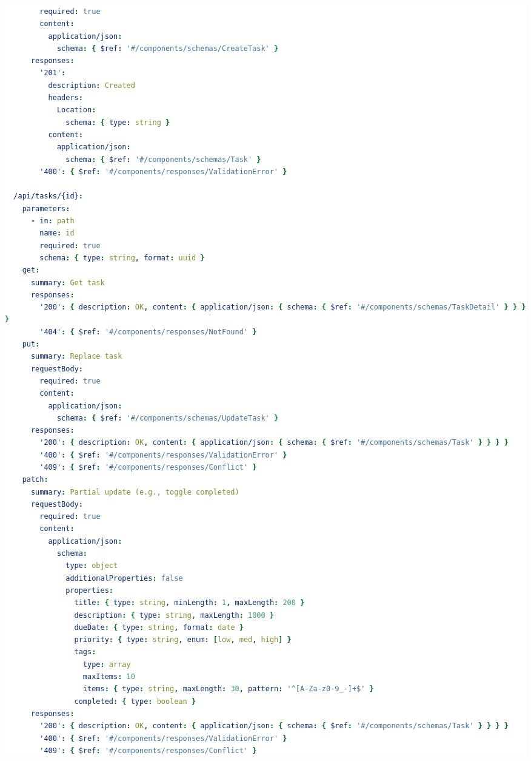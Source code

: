 ```yaml
        required: true
        content:
          application/json:
            schema: { $ref: '#/components/schemas/CreateTask' }
      responses:
        '201':
          description: Created
          headers:
            Location:
              schema: { type: string }
          content:
            application/json:
              schema: { $ref: '#/components/schemas/Task' }
        '400': { $ref: '#/components/responses/ValidationError' }

  /api/tasks/{id}:
    parameters:
      - in: path
        name: id
        required: true
        schema: { type: string, format: uuid }
    get:
      summary: Get task
      responses:
        '200': { description: OK, content: { application/json: { schema: { $ref: '#/components/schemas/TaskDetail' } } } }
        '404': { $ref: '#/components/responses/NotFound' }
    put:
      summary: Replace task
      requestBody:
        required: true
        content:
          application/json:
            schema: { $ref: '#/components/schemas/UpdateTask' }
      responses:
        '200': { description: OK, content: { application/json: { schema: { $ref: '#/components/schemas/Task' } } } }
        '400': { $ref: '#/components/responses/ValidationError' }
        '409': { $ref: '#/components/responses/Conflict' }
    patch:
      summary: Partial update (e.g., toggle completed)
      requestBody:
        required: true
        content:
          application/json:
            schema:
              type: object
              additionalProperties: false
              properties:
                title: { type: string, minLength: 1, maxLength: 200 }
                description: { type: string, maxLength: 1000 }
                dueDate: { type: string, format: date }
                priority: { type: string, enum: [low, med, high] }
                tags:
                  type: array
                  maxItems: 10
                  items: { type: string, maxLength: 30, pattern: '^[A-Za-z0-9_-]+$' }
                completed: { type: boolean }
      responses:
        '200': { description: OK, content: { application/json: { schema: { $ref: '#/components/schemas/Task' } } } }
        '400': { $ref: '#/components/responses/ValidationError' }
        '409': { $ref: '#/components/responses/Conflict' }
```